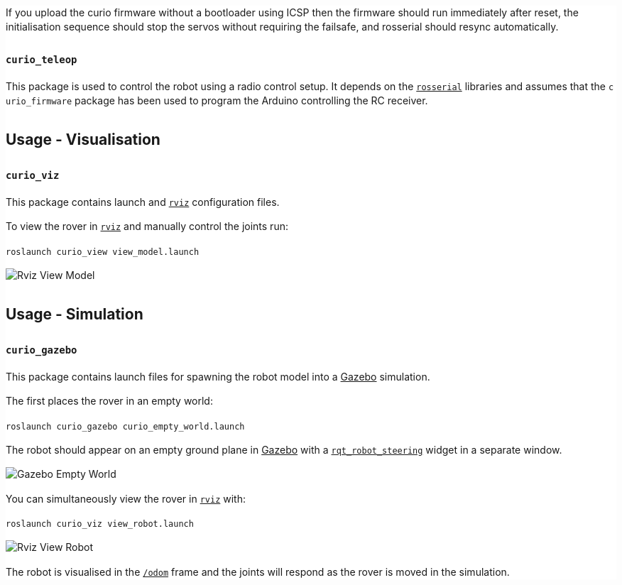 If you upload the curio firmware without a bootloader using ICSP then
the firmware should run immediately after reset, the initialisation
sequence should stop the servos without requiring the failsafe,
and rosserial should resync automatically.

### `curio_teleop`

This package is used to control the robot using a radio control setup.
It depends on the [`rosserial`](http://wiki.ros.org/rosserial/) libraries
and assumes that the `curio_firmware` package
has been used to program the Arduino controlling the RC receiver.

## Usage - Visualisation

### `curio_viz`

This package contains launch and [`rviz`](http://wiki.ros.org/rviz) configuration files.

To view the rover in [`rviz`](http://wiki.ros.org/rviz) and manually control the joints run:

```bash
roslaunch curio_view view_model.launch
```

![Rviz View Model](https://github.com/srmainwaring/curio/wiki/images/curio_viz_view_model_rviz.jpg)


## Usage - Simulation

### `curio_gazebo`

This package contains launch files for spawning the robot model into a
[Gazebo](http://gazebosim.org/) simulation.

The first places the rover in an empty world:

```bash
roslaunch curio_gazebo curio_empty_world.launch
```

The robot should appear on an empty ground plane in [Gazebo](http://gazebosim.org/) with a
[`rqt_robot_steering`](http://wiki.ros.org/rqt_robot_steering)
widget in a separate window.

![Gazebo Empty World](https://github.com/srmainwaring/curio/wiki/images/curio_gazebo_curio_empty_world_gazebo.jpg)

You can simultaneously view the rover in [`rviz`](http://wiki.ros.org/rviz) with:

```bash
roslaunch curio_viz view_robot.launch
```

![Rviz View Robot](https://github.com/srmainwaring/curio/wiki/images/curio_gazebo_curio_empty_world_rviz.jpg)

The robot is visualised in the [`/odom`](https://www.ros.org/reps/rep-0105.html)
frame and the joints will respond as the rover is moved in the simulation.

